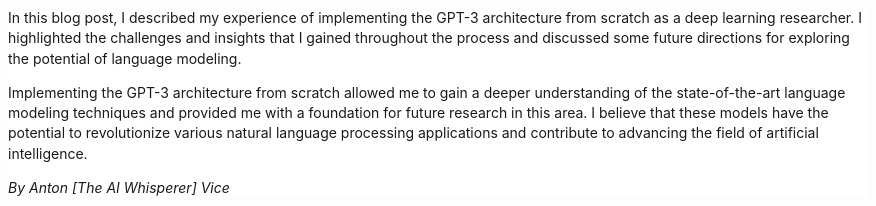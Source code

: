 In this blog post, I described my experience of implementing the GPT-3
architecture from scratch as a deep learning researcher. I highlighted
the challenges and insights that I gained throughout the process and
discussed some future directions for exploring the potential of language
modeling.

Implementing the GPT-3 architecture from scratch allowed me to gain a
deeper understanding of the state-of-the-art language modeling
techniques and provided me with a foundation for future research in this
area. I believe that these models have the potential to revolutionize
various natural language processing applications and contribute to
advancing the field of artificial intelligence.

*By Anton [The AI Whisperer] Vice*
